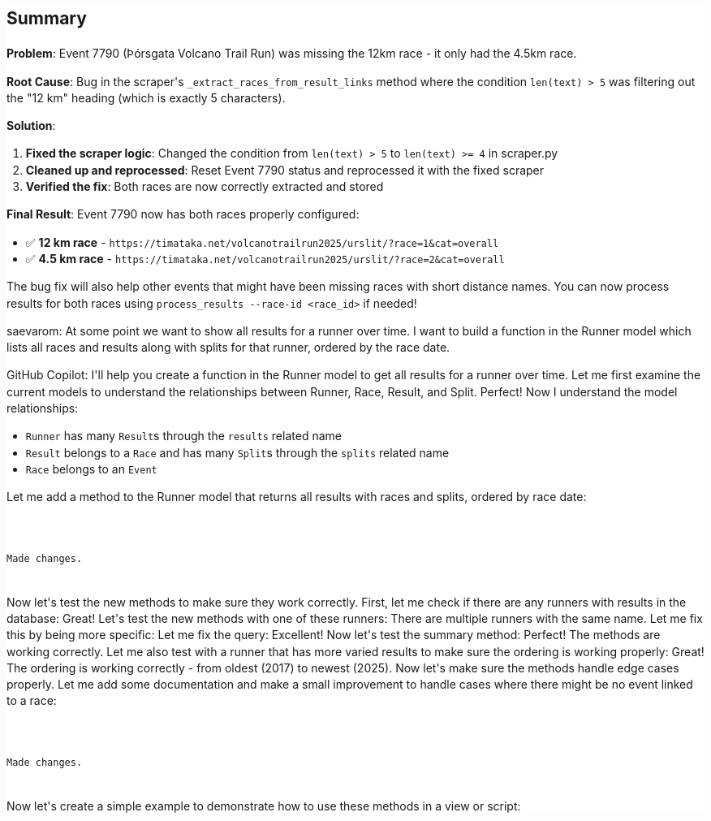 ## Summary

**Problem**: Event 7790 (Þórsgata Volcano Trail Run) was missing the 12km race - it only had the 4.5km race.

**Root Cause**: Bug in the scraper's `_extract_races_from_result_links` method where the condition `len(text) > 5` was filtering out the "12 km" heading (which is exactly 5 characters).

**Solution**: 
1. **Fixed the scraper logic**: Changed the condition from `len(text) > 5` to `len(text) >= 4` in scraper.py
2. **Cleaned up and reprocessed**: Reset Event 7790 status and reprocessed it with the fixed scraper
3. **Verified the fix**: Both races are now correctly extracted and stored

**Final Result**: Event 7790 now has both races properly configured:
- ✅ **12 km race** - `https://timataka.net/volcanotrailrun2025/urslit/?race=1&cat=overall`
- ✅ **4.5 km race** - `https://timataka.net/volcanotrailrun2025/urslit/?race=2&cat=overall`

The bug fix will also help other events that might have been missing races with short distance names. You can now process results for both races using `process_results --race-id <race_id>` if needed!

saevarom: At some point we want to show all results for a runner over time. I want to build a function in the Runner model which lists all races and results along with splits for that runner, ordered by the race date.

GitHub Copilot: I'll help you create a function in the Runner model to get all results for a runner over time. Let me first examine the current models to understand the relationships between Runner, Race, Result, and Split. Perfect! Now I understand the model relationships:
- `Runner` has many `Result`s through the `results` related name
- `Result` belongs to a `Race` and has many `Split`s through the `splits` related name  
- `Race` belongs to an `Event`

Let me add a method to the Runner model that returns all results with races and splits, ordered by race date: 
```


Made changes.


```
Now let's test the new methods to make sure they work correctly. First, let me check if there are any runners with results in the database: Great! Let's test the new methods with one of these runners: There are multiple runners with the same name. Let me fix this by being more specific: Let me fix the query: Excellent! Now let's test the summary method: Perfect! The methods are working correctly. Let me also test with a runner that has more varied results to make sure the ordering is working properly: Great! The ordering is working correctly - from oldest (2017) to newest (2025). Now let's make sure the methods handle edge cases properly. Let me add some documentation and make a small improvement to handle cases where there might be no event linked to a race: 
```


Made changes.


```
Now let's create a simple example to demonstrate how to use these methods in a view or script: 
